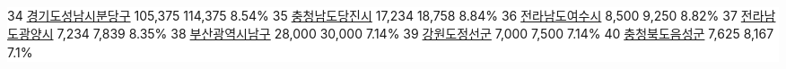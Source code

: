   <tr class="item">
    <td>34</td>
    <td><a href="/apt/경기도성남시분당구">경기도성남시분당구</a></td>
    <td>105,375</td>
    <td>114,375</td>
    <td>8.54%</td>
  </tr>

  <tr class="item">
    <td>35</td>
    <td><a href="/apt/충청남도당진시">충청남도당진시</a></td>
    <td>17,234</td>
    <td>18,758</td>
    <td>8.84%</td>
  </tr>

  <tr class="item">
    <td>36</td>
    <td><a href="/apt/전라남도여수시">전라남도여수시</a></td>
    <td>8,500</td>
    <td>9,250</td>
    <td>8.82%</td>
  </tr>

  <tr class="item">
    <td>37</td>
    <td><a href="/apt/전라남도광양시">전라남도광양시</a></td>
    <td>7,234</td>
    <td>7,839</td>
    <td>8.35%</td>
  </tr>

  <tr class="item">
    <td>38</td>
    <td><a href="/apt/부산광역시남구">부산광역시남구</a></td>
    <td>28,000</td>
    <td>30,000</td>
    <td>7.14%</td>
  </tr>

  <tr class="item">
    <td>39</td>
    <td><a href="/apt/강원도정선군">강원도정선군</a></td>
    <td>7,000</td>
    <td>7,500</td>
    <td>7.14%</td>
  </tr>

  <tr class="item">
    <td>40</td>
    <td><a href="/apt/충청북도음성군">충청북도음성군</a></td>
    <td>7,625</td>
    <td>8,167</td>
    <td>7.1%</td>
  </tr>
